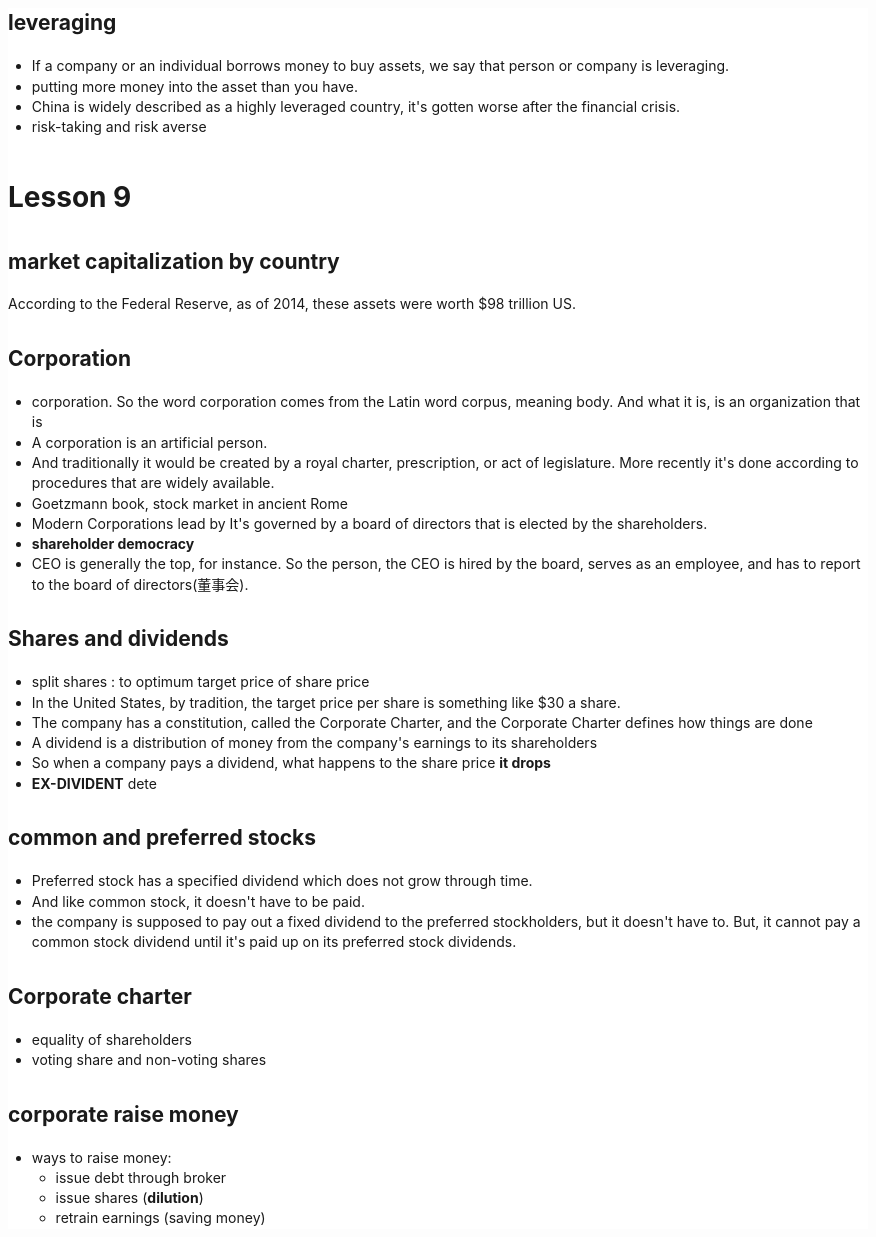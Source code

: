 ## leveraging
* If a company or an individual borrows money to buy assets, we say that person or company is leveraging.
* putting more money into the asset than you have.
* China is widely described as a highly leveraged country, it's gotten worse after the financial crisis.
* risk-taking and risk averse

# Lesson 9
## market capitalization by country
According to the Federal Reserve, as of 2014, these assets were worth $98 trillion US.

## Corporation
* corporation. So the word corporation comes from the Latin word corpus, meaning body. And what it is, is an organization that is
* A corporation is an artificial person.
* And traditionally it would be created by a royal charter, prescription, or act of legislature. More recently it's done according to procedures that are widely available.
* Goetzmann book, stock market in ancient Rome
* Modern Corporations lead by It's governed by a board of directors that is elected by the shareholders.
* **shareholder democracy**
* CEO is generally the top, for instance. So the person, the CEO is hired by the board, serves as an employee, and has to report to the board of directors(董事会).
## Shares and dividends
* split shares : to optimum target price of share price
* In the United States, by tradition, the target price per share is something like $30 a share.
* The company has a constitution, called the Corporate Charter, and the Corporate Charter defines how things are done
* A dividend is a distribution of money from the company's earnings to its shareholders
* So when a company pays a dividend, what happens to the share price  **it drops**
* **EX-DIVIDENT** dete
## common and preferred stocks
* Preferred stock has a specified dividend which does not grow through time.
* And like common stock, it doesn't have to be paid.
* the company is supposed to pay out a fixed dividend to the preferred stockholders, but it doesn't have to. But, it cannot pay a common stock dividend until it's paid up on its preferred stock dividends.
## Corporate charter
* equality of shareholders
* voting share and non-voting shares

## corporate raise money
* ways to raise money:
  - issue debt through broker
  - issue shares  (**dilution**)
  - retrain  earnings (saving money)
